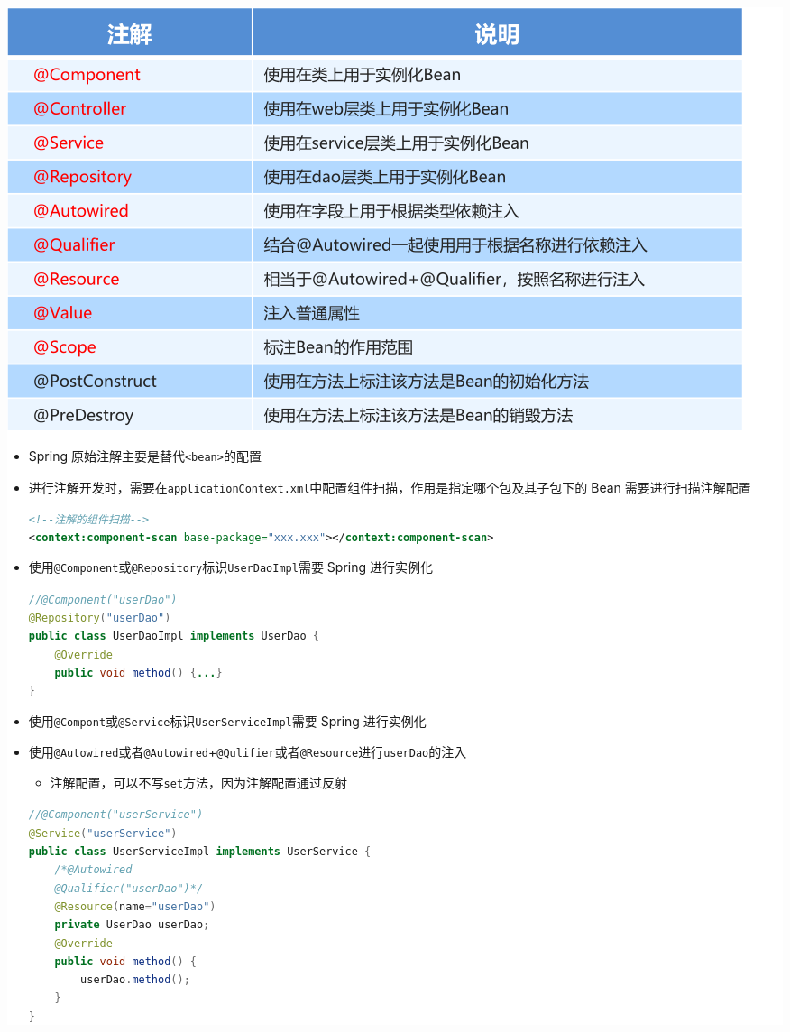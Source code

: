![Spring原始注解](pics/image-20210824203358209.png)

- Spring 原始注解主要是替代`<bean>`的配置
- 进行注解开发时，需要在`applicationContext.xml`中配置组件扫描，作用是指定哪个包及其子包下的 Bean 需要进行扫描注解配置


  ```xml
  <!--注解的组件扫描-->
  <context:component-scan base-package="xxx.xxx"></context:component-scan>
  ```

- 使用`@Component`或`@Repository`标识`UserDaoImpl`需要 Spring 进行实例化


  ```java
  //@Component("userDao")
  @Repository("userDao")
  public class UserDaoImpl implements UserDao {
      @Override
      public void method() {...}
  }
  ```

- 使用`@Compont`或`@Service`标识`UserServiceImpl`需要 Spring 进行实例化
- 使用`@Autowired`或者`@Autowired`+`@Qulifier`或者`@Resource`进行`userDao`的注入
  - 注解配置，可以不写`set`方法，因为注解配置通过反射


  ```java
  //@Component("userService")
  @Service("userService")
  public class UserServiceImpl implements UserService {
      /*@Autowired
      @Qualifier("userDao")*/
      @Resource(name="userDao")
      private UserDao userDao;
      @Override
      public void method() {
          userDao.method();
      }
  }
  ```
